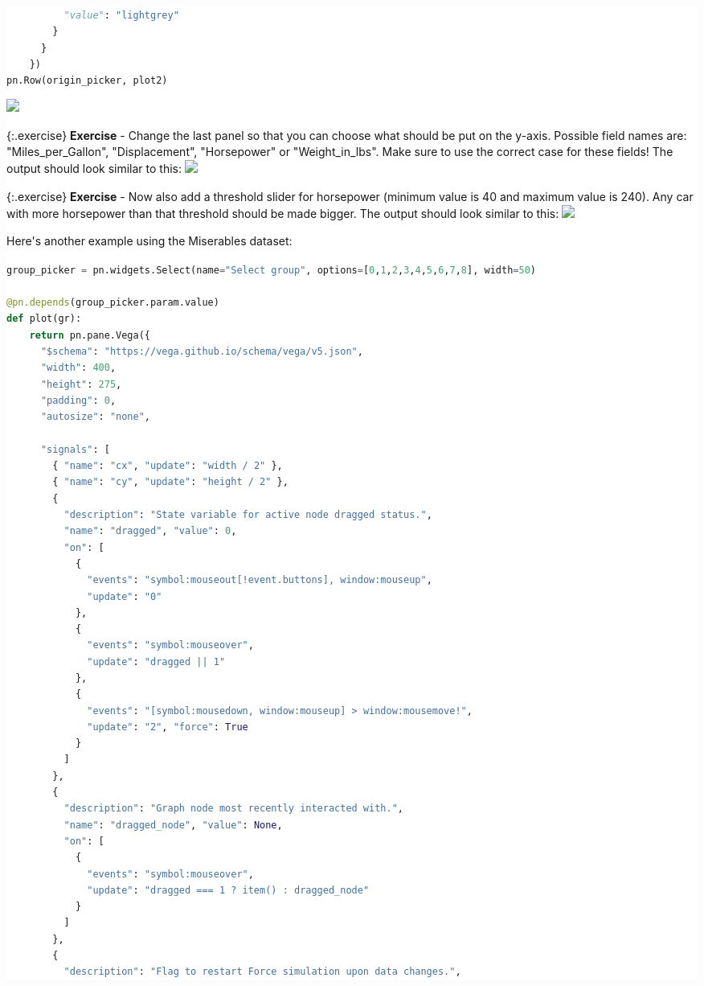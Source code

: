 ```python
          "value": "lightgrey"
        }
      }
    })
pn.Row(origin_picker, plot2)
```

<img src="{{ site.baseurl }}/assets/holoviz-origin-picker.png" width="50%" />

{:.exercise}
**Exercise** - Change the last panel so that you can choose what should be put on the y-axis. Possible field names are: "Miles_per_Gallon", "Displacement", "Horsepower" or "Weight_in_lbs". Make sure to use the correct case for these fields! The output should look similar to this: <img src="{{ site.baseurl }}/assets/holoviz-widget-exercise.png" width="50%" />



{:.exercise}
**Exercise** - Now also add a threshold slider for horsepower (minimum value is 40 and maximum value is 240). Any car with more horsepower than that threshold should be made bigger. The output should look similar to this: <img src="{{ site.baseurl }}/assets/holoviz-widget-exercise2.png" width="50%" />



Here's another example using the Miserables dataset:
```python
group_picker = pn.widgets.Select(name="Select group", options=[0,1,2,3,4,5,6,7,8], width=50)

@pn.depends(group_picker.param.value)
def plot(gr):
    return pn.pane.Vega({
      "$schema": "https://vega.github.io/schema/vega/v5.json",
      "width": 400,
      "height": 275,
      "padding": 0,
      "autosize": "none",

      "signals": [
        { "name": "cx", "update": "width / 2" },
        { "name": "cy", "update": "height / 2" },
        {
          "description": "State variable for active node dragged status.",
          "name": "dragged", "value": 0,
          "on": [
            {
              "events": "symbol:mouseout[!event.buttons], window:mouseup",
              "update": "0"
            },
            {
              "events": "symbol:mouseover",
              "update": "dragged || 1"
            },
            {
              "events": "[symbol:mousedown, window:mouseup] > window:mousemove!",
              "update": "2", "force": True
            }
          ]
        },
        {
          "description": "Graph node most recently interacted with.",
          "name": "dragged_node", "value": None,
          "on": [
            {
              "events": "symbol:mouseover",
              "update": "dragged === 1 ? item() : dragged_node"
            }
          ]
        },
        {
          "description": "Flag to restart Force simulation upon data changes.",
```